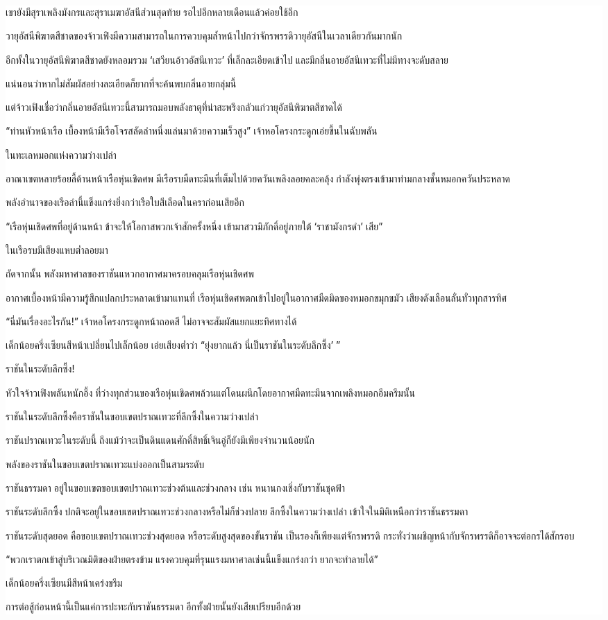 เขายังมีสุราเพลิงมังกรและสุราเมฆาอัสนีส่วนสุดท้าย รอไปอีกหลายเดือนแล้วค่อยใช้อีก

วายุอัสนีพิฆาตสีชาดของจ้าวเฟิงมีความสามารถในการควบคุมล้ำหน้าไปกว่าจักรพรรดิวายุอัสนีในเวลาเดียวกันมากนัก

อีกทั้งในวายุอัสนีพิฆาตสีชาดยังหลอมรวม ‘เสวียนอ้าวอัสนีเทวะ’ ที่เล็กละเอียดเข้าไป และมีกลิ่นอายอัสนีเทวะที่ไม่มีทางจะดับสลาย

แน่นอนว่าหากไม่สัมผัสอย่างละเอียดก็ยากที่จะค้นพบกลิ่นอายกลุ่มนี้

แต่จ้าวเฟิงเชื่อว่ากลิ่นอายอัสนีเทวะนี้สามารถมอบพลังธาตุที่น่าสะพรึงกลัวแก่วายุอัสนีพิฆาตสีชาดได้

“ท่านหัวหน้าเรือ เบื้องหน้ามีเรือโจรสลัดลำหนึ่งแล่นมาด้วยความเร็วสูง” เจ้าหอโครงกระดูกเอ่ยขึ้นในฉับพลัน

ในทะเลหมอกแห่งความว่างเปล่า

อาณาเขตหลายร้อยลี้ด้านหน้าเรือหุ่นเชิดศพ มีเรือรบมืดทะมึนที่เต็มไปด้วยควันเพลิงลอยคละคลุ้ง กำลังพุ่งตรงเข้ามาท่ามกลางชั้นหมอกควันประหลาด

พลังอำนาจของเรือลำนี้แข็งแกร่งยิ่งกว่าเรือใบสีเลือดในคราก่อนเสียอีก

“เรือหุ่นเชิดศพที่อยู่ด้านหน้า ข้าจะให้โอกาสพวกเจ้าสักครั้งหนึ่ง เข้ามาสวามิภักดิ์อยู่ภายใต้ ‘ราชามังกรดำ’ เสีย”

ในเรือรบมีเสียงแหบต่ำลอยมา

ถัดจากนั้น พลังมหาศาลของราชันแหวกอากาศมาครอบคลุมเรือหุ่นเชิดศพ

อากาศเบื้องหน้ามีความรู้สึกแปลกประหลาดเข้ามาแทนที่ เรือหุ่นเชิดศพตกเข้าไปอยู่ในอากาศมืดมิดของหมอกขมุกขมัว เสียงดังเลือนลั่นทั่วทุกสารทิศ

“นี่มันเรื่องอะไรกัน!” เจ้าหอโครงกระดูกหน้าถอดสี ไม่อาจจะสัมผัสแยกแยะทิศทางได้

เด็กน้อยครึ่งเซียนสีหน้าเปลี่ยนไปเล็กน้อย เอ่ยเสียงต่ำว่า “ยุ่งยากแล้ว นี่เป็นราชันในระดับลึกซึ้ง’ ”

ราชันในระดับลึกซึ้ง!

หัวใจจ้าวเฟิงพลันหนักอึ้ง ที่ว่างทุกส่วนของเรือหุ่นเชิดศพล้วนแต่โดนผนึกโดยอากาศมืดทะมึนจากเพลิงหมอกอึมครึมนั้น

ราชันในระดับลึกซึ้งคือราชันในขอบเขตปราณเทวะที่ลึกซึ้งในความว่างเปล่า

ราชันปราณเทวะในระดับนี้ ถึงแม้ว่าจะเป็นดินแดนศักดิ์สิทธิ์เจินอู่ก็ยังมีเพียงจำนวนน้อยนัก

พลังของราชันในขอบเขตปราณเทวะแบ่งออกเป็นสามระดับ

ราชันธรรมดา อยู่ในขอบเขตขอบเขตปราณเทวะช่วงต้นและช่วงกลาง เช่น หนานกงเชิ่งกับราชันชุดฟ้า

ราชันระดับลึกซึ้ง ปกติจะอยู่ในขอบเขตปราณเทวะช่วงกลางหรือไม่ก็ช่วงปลาย ลึกซึ้งในความว่างเปล่า เข้าใจในมิติเหนือกว่าราชันธรรมดา

ราชันระดับสุดยอด คือขอบเขตปราณเทวะช่วงสุดยอด หรือระดับสูงสุดของขั้นราชัน เป็นรองก็เพียงแต่จักรพรรดิ กระทั่งว่าเผชิญหน้ากับจักรพรรดิก็อาจจะต่อกรได้สักรอบ

“พวกเราตกเข้าสู่บริเวณมิติของฝ่ายตรงข้าม แรงควบคุมที่รุนแรงมหาศาลเช่นนี้แข็งแกร่งกว่า ยากจะทำลายได้”

เด็กน้อยครึ่งเซียนมีสีหน้าเคร่งขรึม

การต่อสู้ก่อนหน้านี้เป็นแค่การปะทะกับราชันธรรมดา อีกทั้งฝ่ายนั้นยังเสียเปรียบอีกด้วย

